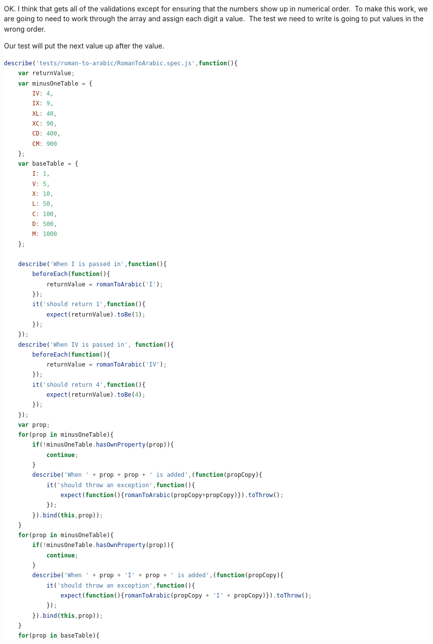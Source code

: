 OK. I think that gets all of the validations except for ensuring that the numbers show up in numerical order.  To make this work, we are going to need to work through the array and assign each digit a value.  The test we need to write is going to put values in the wrong order.

Our test will put the next value up after the value.

``` javascript
describe('tests/roman-to-arabic/RomanToArabic.spec.js',function(){
    var returnValue;
    var minusOneTable = {
        IV: 4,
        IX: 9,
        XL: 40,
        XC: 90,
        CD: 400,
        CM: 900
    };
    var baseTable = {
        I: 1,
        V: 5,
        X: 10,
        L: 50,
        C: 100,
        D: 500,
        M: 1000
    };

    describe('When I is passed in',function(){
        beforeEach(function(){
            returnValue = romanToArabic('I');
        });
        it('should return 1',function(){
            expect(returnValue).toBe(1);
        });
    });
    describe('When IV is passed in', function(){
        beforeEach(function(){
            returnValue = romanToArabic('IV');
        });
        it('should return 4',function(){
            expect(returnValue).toBe(4);
        });
    });
    var prop;
    for(prop in minusOneTable){
        if(!minusOneTable.hasOwnProperty(prop)){
            continue;
        }
        describe('When ' + prop + prop + ' is added',(function(propCopy){
            it('should throw an exception',function(){
                expect(function(){romanToArabic(propCopy+propCopy)}).toThrow();
            });
        }).bind(this,prop));
    }
    for(prop in minusOneTable){
        if(!minusOneTable.hasOwnProperty(prop)){
            continue;
        }
        describe('When ' + prop + 'I' + prop + ' is added',(function(propCopy){
            it('should throw an exception',function(){
                expect(function(){romanToArabic(propCopy + 'I' + propCopy)}).toThrow();
            });
        }).bind(this,prop));
    }
    for(prop in baseTable){
```